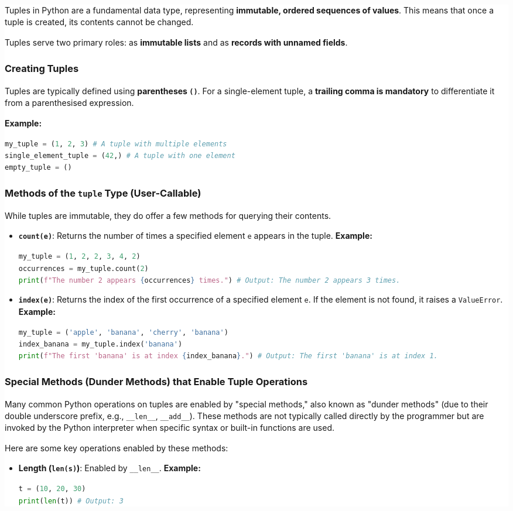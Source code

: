 Tuples in Python are a fundamental data type, representing **immutable, ordered sequences of values**. This means that once a tuple is created, its contents cannot be changed.

Tuples serve two primary roles: as **immutable lists** and as **records with unnamed fields**.

### Creating Tuples

Tuples are typically defined using **parentheses `()`**. For a single-element tuple, a **trailing comma is mandatory** to differentiate it from a parenthesised expression.

**Example:**
```python
my_tuple = (1, 2, 3) # A tuple with multiple elements
single_element_tuple = (42,) # A tuple with one element
empty_tuple = ()
```

### Methods of the `tuple` Type (User-Callable)

While tuples are immutable, they do offer a few methods for querying their contents.

*   **`count(e)`**: Returns the number of times a specified element `e` appears in the tuple.
    **Example:**
    ```python
    my_tuple = (1, 2, 2, 3, 4, 2)
    occurrences = my_tuple.count(2)
    print(f"The number 2 appears {occurrences} times.") # Output: The number 2 appears 3 times.
    ```

*   **`index(e)`**: Returns the index of the first occurrence of a specified element `e`. If the element is not found, it raises a `ValueError`.
    **Example:**
    ```python
    my_tuple = ('apple', 'banana', 'cherry', 'banana')
    index_banana = my_tuple.index('banana')
    print(f"The first 'banana' is at index {index_banana}.") # Output: The first 'banana' is at index 1.
    ```

### Special Methods (Dunder Methods) that Enable Tuple Operations

Many common Python operations on tuples are enabled by "special methods," also known as "dunder methods" (due to their double underscore prefix, e.g., `__len__`, `__add__`). These methods are not typically called directly by the programmer but are invoked by the Python interpreter when specific syntax or built-in functions are used.

Here are some key operations enabled by these methods:

*   **Length (`len(s)`)**: Enabled by `__len__`.
    **Example:**
    ```python
    t = (10, 20, 30)
    print(len(t)) # Output: 3
    ```
